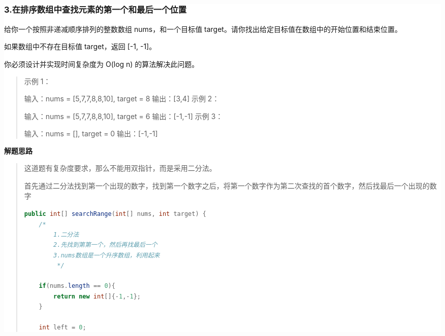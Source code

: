 



### 3.在排序数组中查找元素的第一个和最后一个位置

给你一个按照非递减顺序排列的整数数组 nums，和一个目标值 target。请你找出给定目标值在数组中的开始位置和结束位置。

如果数组中不存在目标值 target，返回 [-1, -1]。

你必须设计并实现时间复杂度为 O(log n) 的算法解决此问题。

> 示例 1：
>
> 输入：nums = [5,7,7,8,8,10], target = 8
> 输出：[3,4]
> 示例 2：
>
> 输入：nums = [5,7,7,8,8,10], target = 6
> 输出：[-1,-1]
> 示例 3：
>
> 输入：nums = [], target = 0
> 输出：[-1,-1]



**解题思路**

> 这道题有复杂度要求，那么不能用双指针，而是采用二分法。
>
> 首先通过二分法找到第一个出现的数字，找到第一个数字之后，将第一个数字作为第二次查找的首个数字，然后找最后一个出现的数字
>
> ```java
> public int[] searchRange(int[] nums, int target) {
>     /*
>         1.二分法
>         2.先找到第第一个，然后再找最后一个
>         3.nums数组是一个升序数组，利用起来
>          */
> 
>     if(nums.length == 0){
>         return new int[]{-1,-1};
>     }
> 
>     int left = 0;
